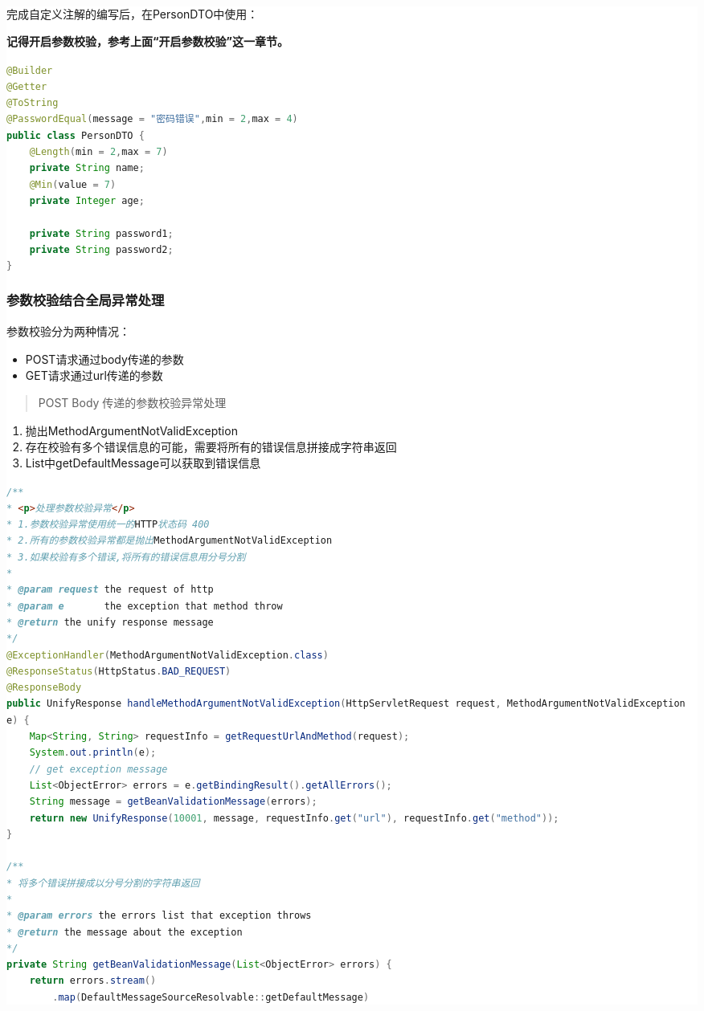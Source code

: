 完成自定义注解的编写后，在PersonDTO中使用：

**记得开启参数校验，参考上面“开启参数校验”这一章节。**

```java
@Builder
@Getter
@ToString
@PasswordEqual(message = "密码错误",min = 2,max = 4)
public class PersonDTO {
    @Length(min = 2,max = 7)
    private String name;
    @Min(value = 7)
    private Integer age;

    private String password1;
    private String password2;
}
```



### 参数校验结合全局异常处理

参数校验分为两种情况：

* POST请求通过body传递的参数
* GET请求通过url传递的参数

> POST Body 传递的参数校验异常处理

1. 抛出MethodArgumentNotValidException
2. 存在校验有多个错误信息的可能，需要将所有的错误信息拼接成字符串返回
3. List<ObjectError>中getDefaultMessage可以获取到错误信息

```java
/**
* <p>处理参数校验异常</p>
* 1.参数校验异常使用统一的HTTP状态码 400
* 2.所有的参数校验异常都是抛出MethodArgumentNotValidException
* 3.如果校验有多个错误,将所有的错误信息用分号分割
*
* @param request the request of http
* @param e       the exception that method throw
* @return the unify response message
*/
@ExceptionHandler(MethodArgumentNotValidException.class)
@ResponseStatus(HttpStatus.BAD_REQUEST)
@ResponseBody
public UnifyResponse handleMethodArgumentNotValidException(HttpServletRequest request, MethodArgumentNotValidException e) {
    Map<String, String> requestInfo = getRequestUrlAndMethod(request);
    System.out.println(e);
    // get exception message
    List<ObjectError> errors = e.getBindingResult().getAllErrors();
    String message = getBeanValidationMessage(errors);
    return new UnifyResponse(10001, message, requestInfo.get("url"), requestInfo.get("method"));
}

/**
* 将多个错误拼接成以分号分割的字符串返回
*
* @param errors the errors list that exception throws
* @return the message about the exception
*/
private String getBeanValidationMessage(List<ObjectError> errors) {
    return errors.stream()
        .map(DefaultMessageSourceResolvable::getDefaultMessage)
```
